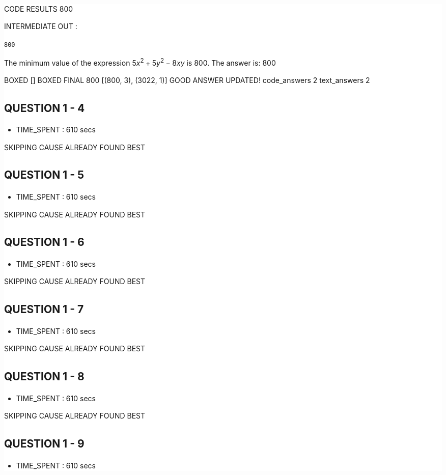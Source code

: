 ```python
```

CODE RESULTS 800

INTERMEDIATE OUT :
```output
800
```
The minimum value of the expression $5x^2+5y^2-8xy$ is $800$. The answer is: $800$

BOXED []
BOXED FINAL 800
[(800, 3), (3022, 1)]
GOOD ANSWER UPDATED!
code_answers 2 text_answers 2



## QUESTION 1 - 4 
- TIME_SPENT : 610 secs

SKIPPING CAUSE ALREADY FOUND BEST



## QUESTION 1 - 5 
- TIME_SPENT : 610 secs

SKIPPING CAUSE ALREADY FOUND BEST



## QUESTION 1 - 6 
- TIME_SPENT : 610 secs

SKIPPING CAUSE ALREADY FOUND BEST



## QUESTION 1 - 7 
- TIME_SPENT : 610 secs

SKIPPING CAUSE ALREADY FOUND BEST



## QUESTION 1 - 8 
- TIME_SPENT : 610 secs

SKIPPING CAUSE ALREADY FOUND BEST



## QUESTION 1 - 9 
- TIME_SPENT : 610 secs
